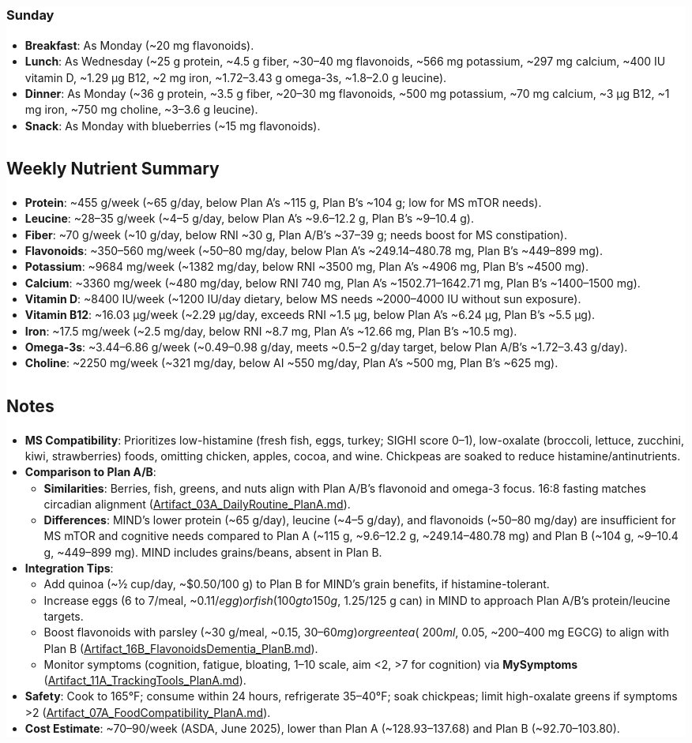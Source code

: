 ### Sunday
- **Breakfast**: As Monday (~20 mg flavonoids).
- **Lunch**: As Wednesday (~25 g protein, ~4.5 g fiber, ~30–40 mg flavonoids, ~566 mg potassium, ~297 mg calcium, ~400 IU vitamin D, ~1.29 µg B12, ~2 mg iron, ~1.72–3.43 g omega-3s, ~1.8–2.0 g leucine).
- **Dinner**: As Monday (~36 g protein, ~3.5 g fiber, ~20–30 mg flavonoids, ~500 mg potassium, ~70 mg calcium, ~3 µg B12, ~1 mg iron, ~750 mg choline, ~3–3.6 g leucine).
- **Snack**: As Monday with blueberries (~15 mg flavonoids).

## Weekly Nutrient Summary
- **Protein**: ~455 g/week (~65 g/day, below Plan A’s ~115 g, Plan B’s ~104 g; low for MS mTOR needs).
- **Leucine**: ~28–35 g/week (~4–5 g/day, below Plan A’s ~9.6–12.2 g, Plan B’s ~9–10.4 g).
- **Fiber**: ~70 g/week (~10 g/day, below RNI ~30 g, Plan A/B’s ~37–39 g; needs boost for MS constipation).
- **Flavonoids**: ~350–560 mg/week (~50–80 mg/day, below Plan A’s ~249.14–480.78 mg, Plan B’s ~449–899 mg).
- **Potassium**: ~9684 mg/week (~1382 mg/day, below RNI ~3500 mg, Plan A’s ~4906 mg, Plan B’s ~4500 mg).
- **Calcium**: ~3360 mg/week (~480 mg/day, below RNI 740 mg, Plan A’s ~1502.71–1642.71 mg, Plan B’s ~1400–1500 mg).
- **Vitamin D**: ~8400 IU/week (~1200 IU/day dietary, below MS needs ~2000–4000 IU without sun exposure).
- **Vitamin B12**: ~16.03 µg/week (~2.29 µg/day, exceeds RNI ~1.5 µg, below Plan A’s ~6.24 µg, Plan B’s ~5.5 µg).
- **Iron**: ~17.5 mg/week (~2.5 mg/day, below RNI ~8.7 mg, Plan A’s ~12.66 mg, Plan B’s ~10.5 mg).
- **Omega-3s**: ~3.44–6.86 g/week (~0.49–0.98 g/day, meets ~0.5–2 g/day target, below Plan A/B’s ~1.72–3.43 g/day).
- **Choline**: ~2250 mg/week (~321 mg/day, below AI ~550 mg/day, Plan A’s ~500 mg, Plan B’s ~625 mg).

## Notes
- **MS Compatibility**: Prioritizes low-histamine (fresh fish, eggs, turkey; SIGHI score 0–1), low-oxalate (broccoli, lettuce, zucchini, kiwi, strawberries) foods, omitting chicken, apples, cocoa, and wine. Chickpeas are soaked to reduce histamine/antinutrients.
- **Comparison to Plan A/B**:
  - **Similarities**: Berries, fish, greens, and nuts align with Plan A/B’s flavonoid and omega-3 focus. 16:8 fasting matches circadian alignment ([Artifact_03A_DailyRoutine_PlanA.md](https://github.com/xAI/Artifact_03A_DailyRoutine_PlanA.md)).
  - **Differences**: MIND’s lower protein (~65 g/day), leucine (~4–5 g/day), and flavonoids (~50–80 mg/day) are insufficient for MS mTOR and cognitive needs compared to Plan A (~115 g, ~9.6–12.2 g, ~249.14–480.78 mg) and Plan B (~104 g, ~9–10.4 g, ~449–899 mg). MIND includes grains/beans, absent in Plan B.
- **Integration Tips**:
  - Add quinoa (~½ cup/day, ~$0.50/100 g) to Plan B for MIND’s grain benefits, if histamine-tolerant.
  - Increase eggs (6 to 7/meal, ~$0.11/egg) or fish (100 g to 150 g, ~$1.25/125 g can) in MIND to approach Plan A/B’s protein/leucine targets.
  - Boost flavonoids with parsley (~30 g/meal, ~$0.15, ~30–60 mg) or green tea (~200 ml, ~$0.05, ~200–400 mg EGCG) to align with Plan B ([Artifact_16B_FlavonoidsDementia_PlanB.md](https://github.com/xAI/Artifact_16B_FlavonoidsDementia_PlanB.md)).
  - Monitor symptoms (cognition, fatigue, bloating, 1–10 scale, aim <2, >7 for cognition) via **MySymptoms** ([Artifact_11A_TrackingTools_PlanA.md](https://github.com/xAI/Artifact_11A_TrackingTools_PlanA.md)).
- **Safety**: Cook to 165°F; consume within 24 hours, refrigerate 35–40°F; soak chickpeas; limit high-oxalate greens if symptoms >2 ([Artifact_07A_FoodCompatibility_PlanA.md](https://github.com/xAI/Artifact_07A_FoodCompatibility_PlanA.md)).
- **Cost Estimate**: ~$70–$90/week (ASDA, June 2025), lower than Plan A (~$128.93–$137.68) and Plan B (~$92.70–$103.80).

